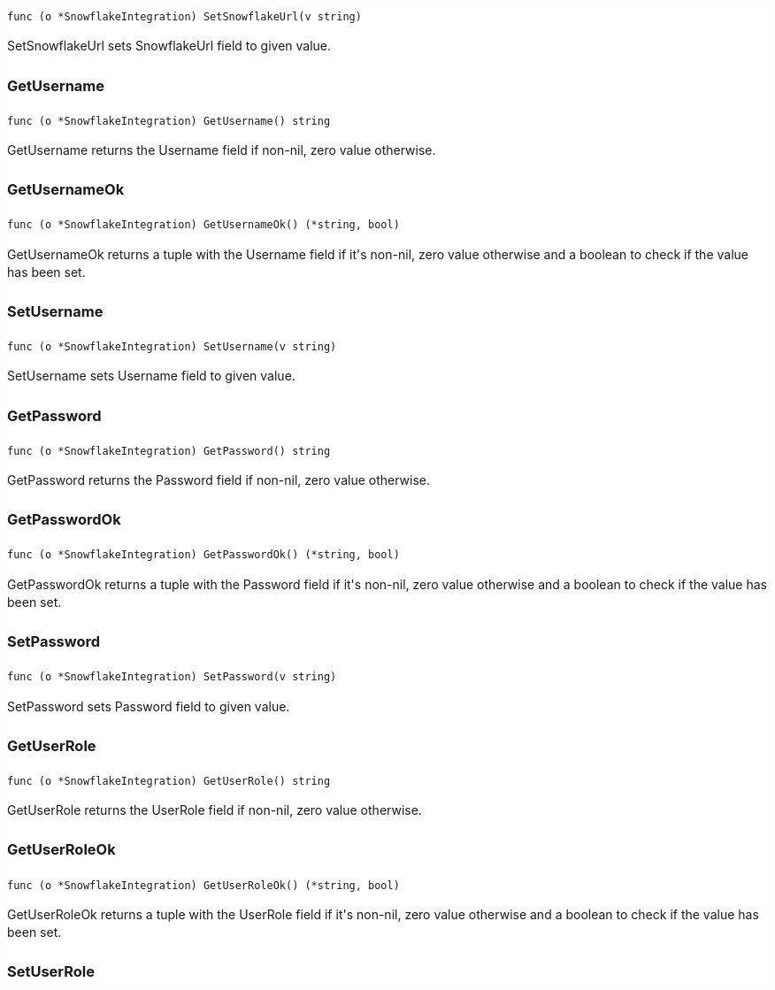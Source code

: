 `func (o *SnowflakeIntegration) SetSnowflakeUrl(v string)`

SetSnowflakeUrl sets SnowflakeUrl field to given value.


### GetUsername

`func (o *SnowflakeIntegration) GetUsername() string`

GetUsername returns the Username field if non-nil, zero value otherwise.

### GetUsernameOk

`func (o *SnowflakeIntegration) GetUsernameOk() (*string, bool)`

GetUsernameOk returns a tuple with the Username field if it's non-nil, zero value otherwise
and a boolean to check if the value has been set.

### SetUsername

`func (o *SnowflakeIntegration) SetUsername(v string)`

SetUsername sets Username field to given value.


### GetPassword

`func (o *SnowflakeIntegration) GetPassword() string`

GetPassword returns the Password field if non-nil, zero value otherwise.

### GetPasswordOk

`func (o *SnowflakeIntegration) GetPasswordOk() (*string, bool)`

GetPasswordOk returns a tuple with the Password field if it's non-nil, zero value otherwise
and a boolean to check if the value has been set.

### SetPassword

`func (o *SnowflakeIntegration) SetPassword(v string)`

SetPassword sets Password field to given value.


### GetUserRole

`func (o *SnowflakeIntegration) GetUserRole() string`

GetUserRole returns the UserRole field if non-nil, zero value otherwise.

### GetUserRoleOk

`func (o *SnowflakeIntegration) GetUserRoleOk() (*string, bool)`

GetUserRoleOk returns a tuple with the UserRole field if it's non-nil, zero value otherwise
and a boolean to check if the value has been set.

### SetUserRole
